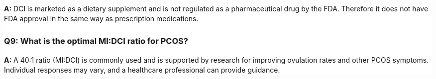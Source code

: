 **A:**  DCI is marketed as a dietary supplement and is not regulated as a pharmaceutical drug by the FDA. Therefore it does not have FDA approval in the same way as prescription medications.

### **Q9:  What is the optimal MI:DCI ratio for PCOS?**

**A:** A 40:1 ratio (MI:DCI) is commonly used and is supported by research for improving ovulation rates and other PCOS symptoms. Individual responses may vary, and a healthcare professional can provide guidance.
